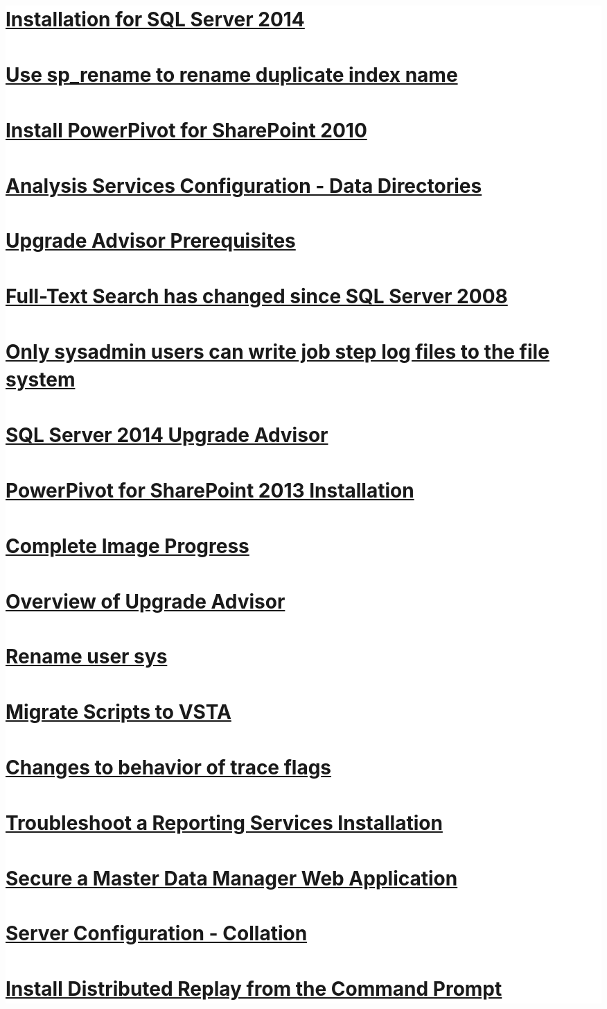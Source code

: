 # [Installation for SQL Server 2014](installation-for-sql-server-2014.md)
# [Use sp_rename to rename duplicate index name](use-sp-rename-to-rename-duplicate-index-name.md)
# [Install PowerPivot for SharePoint 2010](install-powerpivot-for-sharepoint-2010.md)
# [Analysis Services Configuration - Data Directories](analysis-services-configuration-data-directories.md)
# [Upgrade Advisor Prerequisites](upgrade-advisor-prerequisites.md)
# [Full-Text Search has changed since SQL Server 2008](full-text-search-has-changed-since-sql-server-2008.md)
# [Only sysadmin users can write job step log files to the file system](only-sysadmin-users-can-write-job-step-log-files-to-the-file-system.md)
# [SQL Server 2014 Upgrade Advisor](sql-server-2014-upgrade-advisor.md)
# [PowerPivot for SharePoint 2013 Installation](powerpivot-for-sharepoint-2013-installation.md)
# [Complete Image Progress](complete-image-progress.md)
# [Overview of Upgrade Advisor](overview-of-upgrade-advisor.md)
# [Rename user sys](rename-user-sys.md)
# [Migrate Scripts to VSTA](migrate-scripts-to-vsta.md)
# [Changes to behavior of trace flags](changes-to-behavior-of-trace-flags.md)
# [Troubleshoot a Reporting Services Installation](troubleshoot-a-reporting-services-installation.md)
# [Secure a Master Data Manager Web Application](secure-a-master-data-manager-web-application.md)
# [Server Configuration - Collation](server-configuration-collation.md)
# [Install Distributed Replay from the Command Prompt](install-distributed-replay-from-the-command-prompt.md)